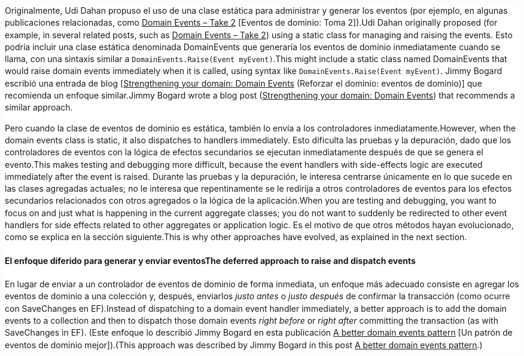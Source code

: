 <span data-ttu-id="8f28b-193">Originalmente, Udi Dahan propuso el uso de una clase estática para administrar y generar los eventos (por ejemplo, en algunas publicaciones relacionadas, como [Domain Events – Take 2](http://udidahan.com/2008/08/25/domain-events-take-2/) [Eventos de dominio: Toma 2]).</span><span class="sxs-lookup"><span data-stu-id="8f28b-193">Udi Dahan originally proposed (for example, in several related posts, such as [Domain Events – Take 2](http://udidahan.com/2008/08/25/domain-events-take-2/)) using a static class for managing and raising the events.</span></span> <span data-ttu-id="8f28b-194">Esto podría incluir una clase estática denominada DomainEvents que generaría los eventos de dominio inmediatamente cuando se llama, con una sintaxis similar a `DomainEvents.Raise(Event myEvent)`.</span><span class="sxs-lookup"><span data-stu-id="8f28b-194">This might include a static class named DomainEvents that would raise domain events immediately when it is called, using syntax like `DomainEvents.Raise(Event myEvent)`.</span></span> <span data-ttu-id="8f28b-195">Jimmy Bogard escribió una entrada de blog [[Strengthening your domain: Domain Events](https://lostechies.com/jimmybogard/2010/04/08/strengthening-your-domain-domain-events/) (Reforzar el dominio: eventos de dominio)] que recomienda un enfoque similar.</span><span class="sxs-lookup"><span data-stu-id="8f28b-195">Jimmy Bogard wrote a blog post ([Strengthening your domain: Domain Events](https://lostechies.com/jimmybogard/2010/04/08/strengthening-your-domain-domain-events/)) that recommends a similar approach.</span></span>

<span data-ttu-id="8f28b-196">Pero cuando la clase de eventos de dominio es estática, también lo envía a los controladores inmediatamente.</span><span class="sxs-lookup"><span data-stu-id="8f28b-196">However, when the domain events class is static, it also dispatches to handlers immediately.</span></span> <span data-ttu-id="8f28b-197">Esto dificulta las pruebas y la depuración, dado que los controladores de eventos con la lógica de efectos secundarios se ejecutan inmediatamente después de que se genera el evento.</span><span class="sxs-lookup"><span data-stu-id="8f28b-197">This makes testing and debugging more difficult, because the event handlers with side-effects logic are executed immediately after the event is raised.</span></span> <span data-ttu-id="8f28b-198">Durante las pruebas y la depuración, le interesa centrarse únicamente en lo que sucede en las clases agregadas actuales; no le interesa que repentinamente se le redirija a otros controladores de eventos para los efectos secundarios relacionados con otros agregados o la lógica de la aplicación.</span><span class="sxs-lookup"><span data-stu-id="8f28b-198">When you are testing and debugging, you want to focus on and just what is happening in the current aggregate classes; you do not want to suddenly be redirected to other event handlers for side effects related to other aggregates or application logic.</span></span> <span data-ttu-id="8f28b-199">Es el motivo de que otros métodos hayan evolucionado, como se explica en la sección siguiente.</span><span class="sxs-lookup"><span data-stu-id="8f28b-199">This is why other approaches have evolved, as explained in the next section.</span></span>

#### <a name="the-deferred-approach-to-raise-and-dispatch-events"></a><span data-ttu-id="8f28b-200">El enfoque diferido para generar y enviar eventos</span><span class="sxs-lookup"><span data-stu-id="8f28b-200">The deferred approach to raise and dispatch events</span></span>

<span data-ttu-id="8f28b-201">En lugar de enviar a un controlador de eventos de dominio de forma inmediata, un enfoque más adecuado consiste en agregar los eventos de dominio a una colección y, después, enviarlos *justo antes* o *justo* *después* de confirmar la transacción (como ocurre con SaveChanges en EF).</span><span class="sxs-lookup"><span data-stu-id="8f28b-201">Instead of dispatching to a domain event handler immediately, a better approach is to add the domain events to a collection and then to dispatch those domain events *right before* or *right* *after* committing the transaction (as with SaveChanges in EF).</span></span> <span data-ttu-id="8f28b-202">(Este enfoque lo describió Jimmy Bogard en esta publicación [A better domain events pattern](https://lostechies.com/jimmybogard/2014/05/13/a-better-domain-events-pattern/) [Un patrón de eventos de dominio mejor]).</span><span class="sxs-lookup"><span data-stu-id="8f28b-202">(This approach was described by Jimmy Bogard in this post [A better domain events pattern](https://lostechies.com/jimmybogard/2014/05/13/a-better-domain-events-pattern/).)</span></span>

